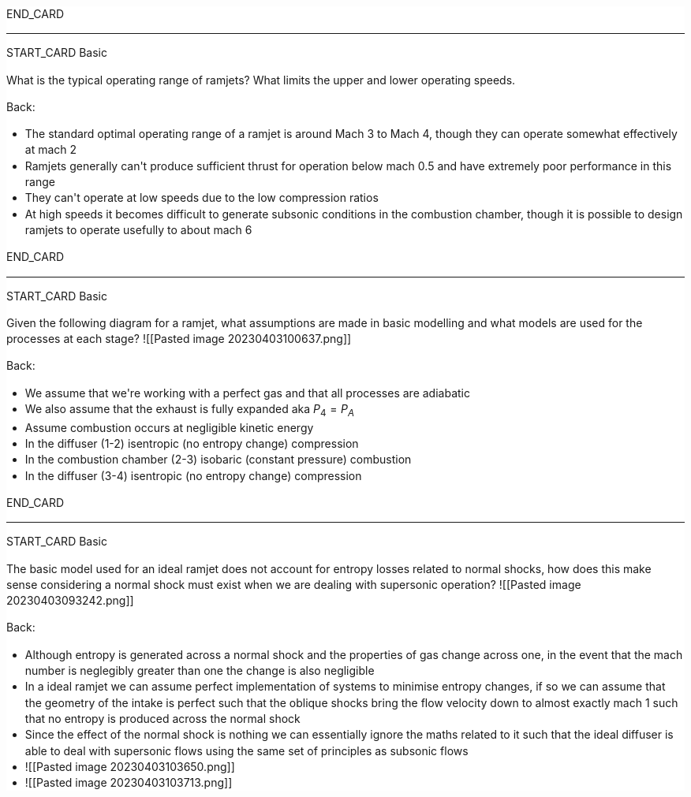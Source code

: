 END_CARD

 
--------

START_CARD
Basic

What is the typical operating range of ramjets? What limits the upper and lower operating speeds.


Back: 
- The standard optimal operating range of a ramjet is around Mach 3 to Mach 4, though they can operate somewhat effectively at mach 2
- Ramjets generally can't produce sufficient thrust for operation below mach 0.5 and have extremely poor performance in this range
- They can't operate at low speeds due to the low compression ratios
- At high speeds it becomes difficult to generate subsonic conditions in the combustion chamber, though it is possible to design ramjets to operate usefully to about mach 6

END_CARD



 
--------

START_CARD
Basic

Given the following diagram for a ramjet, what assumptions are made in basic modelling and what models are used for the processes at each stage? 
![[Pasted image 20230403100637.png]]


Back: 
- We assume that we're working with a perfect gas and that all processes are adiabatic
- We also assume that the exhaust is fully expanded aka $P_{4}=P_{A}$
- Assume combustion occurs at negligible kinetic energy
- In the diffuser (1-2) isentropic (no entropy change) compression
- In the combustion chamber (2-3) isobaric (constant pressure) combustion
- In the diffuser (3-4) isentropic (no entropy change) compression

END_CARD

 
--------

START_CARD
Basic


The basic model used for an ideal ramjet does not account for entropy losses related to normal shocks, how does this make sense considering a normal shock must exist when we are dealing with supersonic operation?
![[Pasted image 20230403093242.png]]

Back: 
- Although entropy is generated across a normal shock and the properties of gas change across one, in the event that the mach number is neglegibly greater than one the change is also negligible
- In a ideal ramjet we can assume perfect implementation of systems to minimise entropy changes, if so we can assume that the geometry of the intake is perfect such that the oblique shocks bring the flow velocity down to almost exactly mach 1 such that no entropy is produced across the normal shock
- Since the effect of the normal shock is nothing we can essentially ignore the maths related to it such that the ideal diffuser is able to deal with supersonic flows using the same set of principles as subsonic flows
- ![[Pasted image 20230403103650.png]]
- ![[Pasted image 20230403103713.png]]
